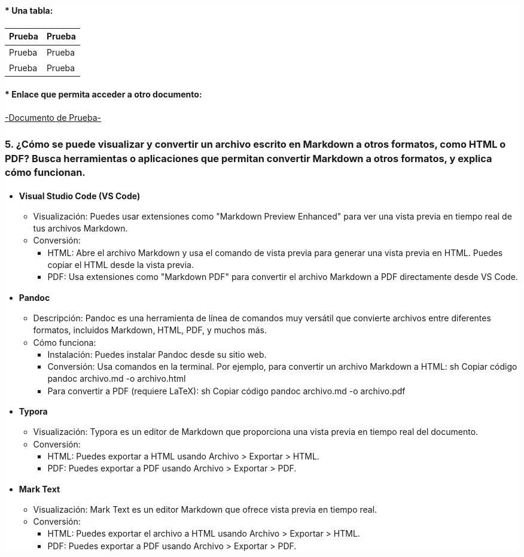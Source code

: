 #### * **Una tabla**:

| Prueba       | Prueba       |
|--------------|--------------|
| Prueba       | Prueba       |
| Prueba       | Prueba       |


#### * **Enlace que permita acceder a otro documento**:

[-Documento de Prueba-](OtroDocumento.md)


### **5. ¿Cómo se puede visualizar y convertir un archivo escrito en Markdown a otros formatos, como HTML o PDF? Busca herramientas o aplicaciones que permitan convertir Markdown a otros formatos, y explica cómo funcionan.**

* **Visual Studio Code (VS Code)**

    * Visualización: Puedes usar extensiones como "Markdown Preview Enhanced" para ver una vista previa en tiempo real de tus archivos Markdown.
    * Conversión:
        * HTML: Abre el archivo Markdown y usa el comando de vista previa para generar una vista previa en HTML. Puedes copiar el HTML desde la vista previa.
        * PDF: Usa extensiones como "Markdown PDF" para convertir el archivo Markdown a PDF directamente desde VS Code.

* **Pandoc**

    * Descripción: Pandoc es una herramienta de línea de comandos muy versátil que convierte archivos entre diferentes formatos, incluidos Markdown, HTML, PDF, y muchos más.
    * Cómo funciona:
        * Instalación: Puedes instalar Pandoc desde su sitio web.
        * Conversión: Usa comandos en la terminal. Por ejemplo, para convertir un archivo Markdown a HTML:
sh
Copiar código
pandoc archivo.md -o archivo.html
        * Para convertir a PDF (requiere LaTeX):
sh
Copiar código
pandoc archivo.md -o archivo.pdf

* **Typora**

    * Visualización: Typora es un editor de Markdown que proporciona una vista previa en tiempo real del documento.
    * Conversión:
        * HTML: Puedes exportar a HTML usando Archivo > Exportar > HTML.
        * PDF: Puedes exportar a PDF usando Archivo > Exportar > PDF.

* **Mark Text**

    * Visualización: Mark Text es un editor Markdown que ofrece vista previa en tiempo real.
    * Conversión:
        * HTML: Puedes exportar el archivo a HTML usando Archivo > Exportar > HTML.
        * PDF: Puedes exportar a PDF usando Archivo > Exportar > PDF.
